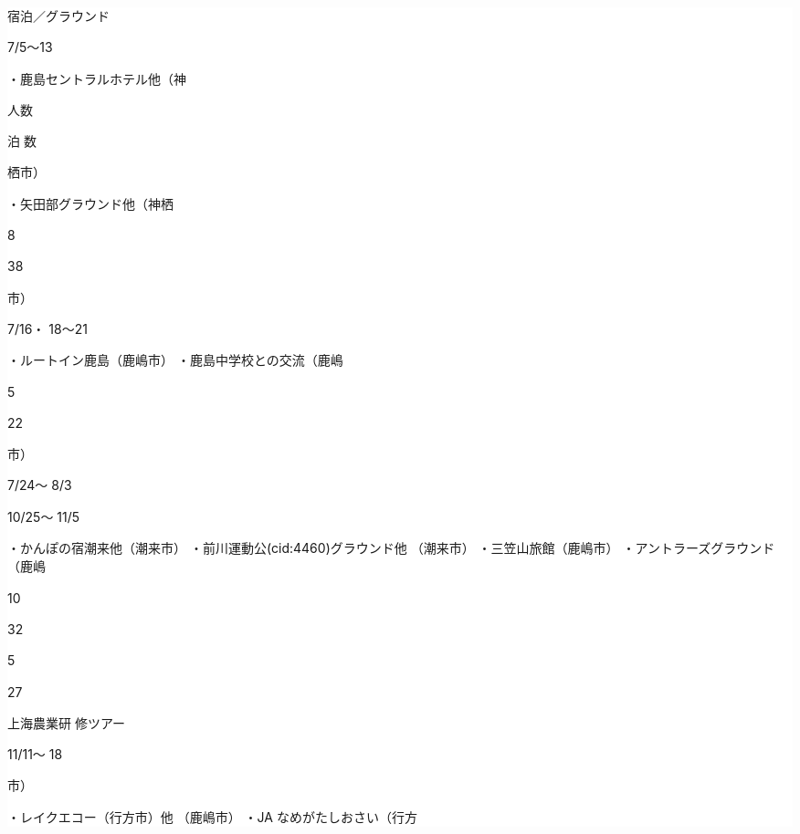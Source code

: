 宿泊／グラウンド

7/5～13

・鹿島セントラルホテル他（神

人数

泊
数

栖市）

・矢田部グラウンド他（神栖

8

38

市）

7/16・
18～21

・ルートイン鹿島（鹿嶋市）
・鹿島中学校との交流（鹿嶋

5

22

市）

7/24～
8/3

10/25～
11/5

・かんぽの宿潮来他（潮来市）
・前川運動公(cid:4460)グラウンド他
（潮来市）
・三笠山旅館（鹿嶋市）
・アントラーズグラウンド（鹿嶋

10

32

5

27

上海農業研
修ツアー

11/11～
18

市）

・レイクエコー（行方市）他
（鹿嶋市）
・JA なめがたしおさい（行方

